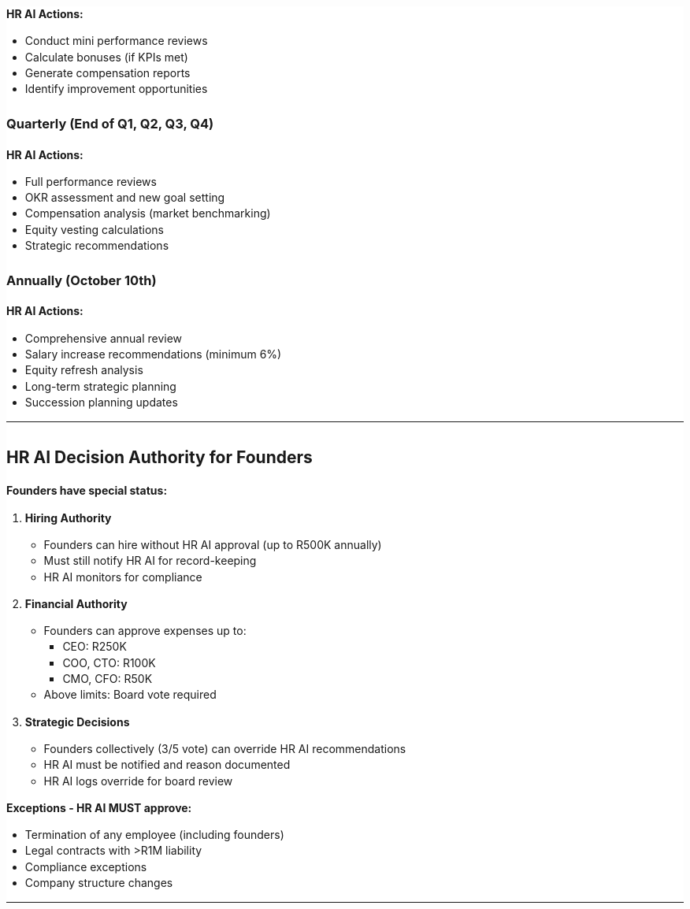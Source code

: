 **HR AI Actions:**
- Conduct mini performance reviews
- Calculate bonuses (if KPIs met)
- Generate compensation reports
- Identify improvement opportunities

### Quarterly (End of Q1, Q2, Q3, Q4)

**HR AI Actions:**
- Full performance reviews
- OKR assessment and new goal setting
- Compensation analysis (market benchmarking)
- Equity vesting calculations
- Strategic recommendations

### Annually (October 10th)

**HR AI Actions:**
- Comprehensive annual review
- Salary increase recommendations (minimum 6%)
- Equity refresh analysis
- Long-term strategic planning
- Succession planning updates

---

## HR AI Decision Authority for Founders

**Founders have special status:**

1. **Hiring Authority**
   - Founders can hire without HR AI approval (up to R500K annually)
   - Must still notify HR AI for record-keeping
   - HR AI monitors for compliance

2. **Financial Authority**
   - Founders can approve expenses up to:
     * CEO: R250K
     * COO, CTO: R100K
     * CMO, CFO: R50K
   - Above limits: Board vote required

3. **Strategic Decisions**
   - Founders collectively (3/5 vote) can override HR AI recommendations
   - HR AI must be notified and reason documented
   - HR AI logs override for board review

**Exceptions - HR AI MUST approve:**
- Termination of any employee (including founders)
- Legal contracts with >R1M liability
- Compliance exceptions
- Company structure changes

---
